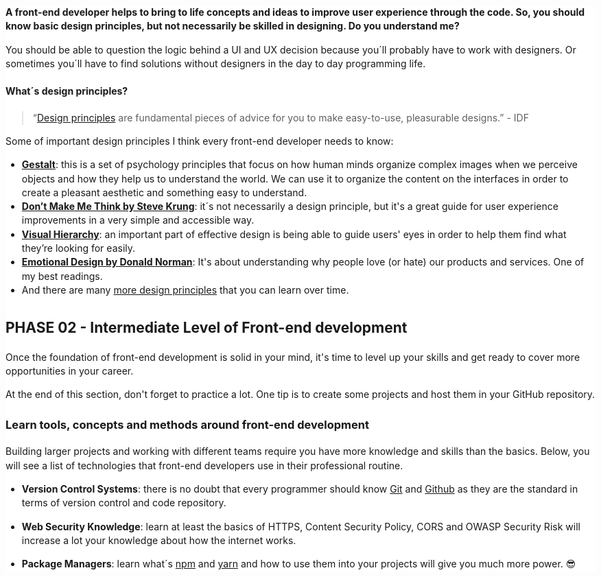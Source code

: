 **A front-end developer helps to bring to life concepts and ideas to improve user experience through the code. So, you should know basic design principles, but not necessarily be skilled in designing. Do you understand me?**

You should be able to question the logic behind a UI and UX decision because you´ll probably have to work with designers. Or sometimes you´ll have to find solutions without designers in the day to day programming life.

#### What´s design principles?

> “[Design principles](https://www.interaction-design.org/literature/topics/design-principles) are fundamental pieces of advice for you to make easy-to-use, pleasurable designs.” - IDF


Some of important design principles I think every front-end developer needs to know:

- **[Gestalt](https://www.interaction-design.org/literature/topics/gestalt-principles)**: this is a set of psychology principles that focus on how human minds organize complex images when we perceive objects and how they help us to understand the world. We can use it to organize the content on the interfaces in order to create a pleasant aesthetic and something easy to understand.
- **[Don’t Make Me Think by Steve Krung](https://www.interaction-design.org/literature/article/don-t-make-me-think-key-learning-points-for-ux-design-for-the-web)**: it´s not necessarily a design principle, but it's a great guide for user experience improvements in a very simple and accessible way.
- **[Visual Hierarchy](https://www.interaction-design.org/literature/article/visual-hierarchy-organizing-content-to-follow-natural-eye-movement-patterns)**: an important part of effective design is being able to guide users' eyes in order to help them find what they’re looking for easily.
- **[Emotional Design by Donald Norman](https://www.interaction-design.org/literature/topics/emotional-design)**: It's about understanding why people love (or hate) our products and services. One of my best readings.
- And there are many [more design principles](https://principles.design/) that you can learn over time.

<h2 id="intermidiate-level" class="subtitle">PHASE 02 - Intermediate Level of Front-end development</h2>

Once the foundation of front-end development is solid in your mind, it's time to level up your skills and get ready to cover more opportunities in your career.

At the end of this section, don't forget to practice a lot. One tip is to create some projects and host them in your GitHub repository.

### Learn tools, concepts and methods around front-end development

Building larger projects and working with different teams require you have more knowledge and skills than the basics. Below, you will see a list of technologies that front-end developers use in their professional routine.

- **Version Control Systems**: there is no doubt that every programmer should know [Git](https://git-scm.com/) and [Github](https://github.com/) as they are the standard in terms of version control and code repository.

- **Web Security Knowledge**: learn at least the basics of HTTPS, Content Security Policy, CORS and OWASP Security Risk will increase a lot your knowledge about how the internet works.

- **Package Managers**: learn what´s [npm](https://www.npmjs.com/) and [yarn](https://yarnpkg.com/) and how to use them into your projects will give you much more power. 😎
